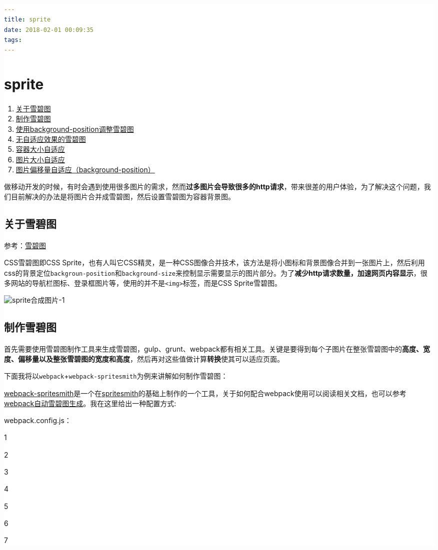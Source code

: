 ```yaml
---
title: sprite
date: 2018-02-01 00:09:35
tags:
---
```


sprite
======

1.  [关于雪碧图](#关于雪碧图)
2.  [制作雪碧图](#制作雪碧图)
3.  [使用background-position调整雪碧图](#使用background-position调整雪碧图)
4.  [无自适应效果的雪碧图](#无自适应效果的雪碧图)
5.  [容器大小自适应](#容器大小自适应)
6.  [图片大小自适应](#图片大小自适应)
7.  [图片偏移量自适应（background-position）](#图片偏移量自适应（background-position）)

做移动开发的时候，有时会遇到使用很多图片的需求，然而**过多图片会导致很多的http请求**，带来很差的用户体验，为了解决这个问题，我们目前解决的办法是将图片合并成雪碧图，然后设置雪碧图为容器背景图。

[](#关于雪碧图 "关于雪碧图")关于雪碧图
-----------------------

参考：[雪碧图](https://developer.mozilla.org/zh-CN/docs/Web/Guide/CSS/CSS_Image_Sprites)

CSS雪碧图即CSS Sprite，也有人叫它CSS精灵，是一种CSS图像合并技术，该方法是将小图标和背景图像合并到一张图片上，然后利用css的背景定位`backgroun-position`和`background-size`来控制显示需要显示的图片部分。为了**减少http请求数量，加速网页内容显示**，很多网站的导航栏图标、登录框图片等，使用的并不是`<img>`标签，而是CSS Sprite雪碧图。

![sprite合成图片-1](http://res.cloudinary.com/da4uixfcu/image/upload/v1478744586/u9z0nzc5s3s4g7ja27uf.png)

[](#制作雪碧图 "制作雪碧图")制作雪碧图
-----------------------

首先需要使用雪碧图制作工具来生成雪碧图，gulp、grunt、webpack都有相关工具。关键是要得到每个子图片在整张雪碧图中的**高度、宽度、偏移量以及整张雪碧图的宽度和高度**，然后再对这些值做计算**转换**使其可以适应页面。

下面我将以`webpack`+`webpack-spritesmith`为例来讲解如何制作雪碧图：

[webpack-spritesmith](https://github.com/mixtur/webpack-spritesmith)是一个在[spritesmith](https://github.com/Ensighten/spritesmith)的基础上制作的一个工具，关于如何配合webpack使用可以阅读相关文档，也可以参考[webpack自动雪碧图生成](http://kyon-df.com/2016/03/16/webpack_auto_sprites/)。我在这里给出一种配置方式:

webpack.config.js：

1

2

3

4

5

6

7
